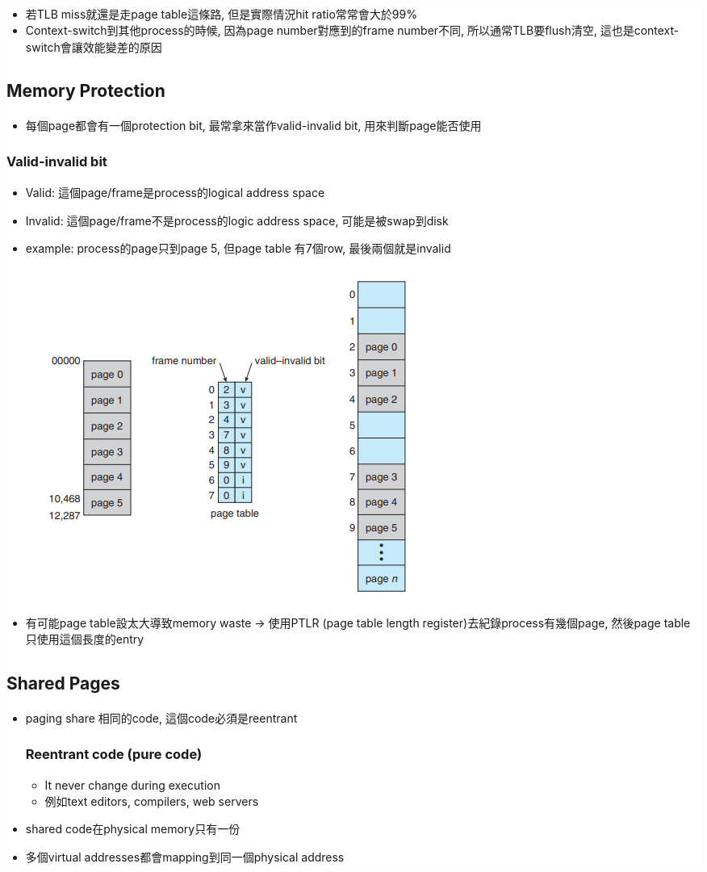 - 若TLB miss就還是走page table這條路, 但是實際情況hit ratio常常會大於99%
- Context-switch到其他process的時候, 因為page number對應到的frame number不同, 所以通常TLB要flush清空, 這也是context-switch會讓效能變差的原因

## Memory Protection

- 每個page都會有一個protection bit, 最常拿來當作valid-invalid bit, 用來判斷page能否使用

### Valid-invalid bit

- Valid: 這個page/frame是process的logical address space
- Invalid: 這個page/frame不是process的logic address space, 可能是被swap到disk
- example: process的page只到page 5, 但page table 有7個row, 最後兩個就是invalid
    
    ![Untitled](Memory%20Management%200b915bd7c9b04193a9ce2f96df99a026/Untitled%2014.png)
    
- 有可能page table設太大導致memory waste → 使用PTLR (page table length register)去紀錄process有幾個page, 然後page table只使用這個長度的entry

## Shared Pages

- paging share 相同的code, 這個code必須是reentrant
    
    ### Reentrant code (pure code)
    
    - It never change during execution
    - 例如text editors, compilers, web servers
- shared code在physical memory只有一份
- 多個virtual addresses都會mapping到同一個physical address
    
